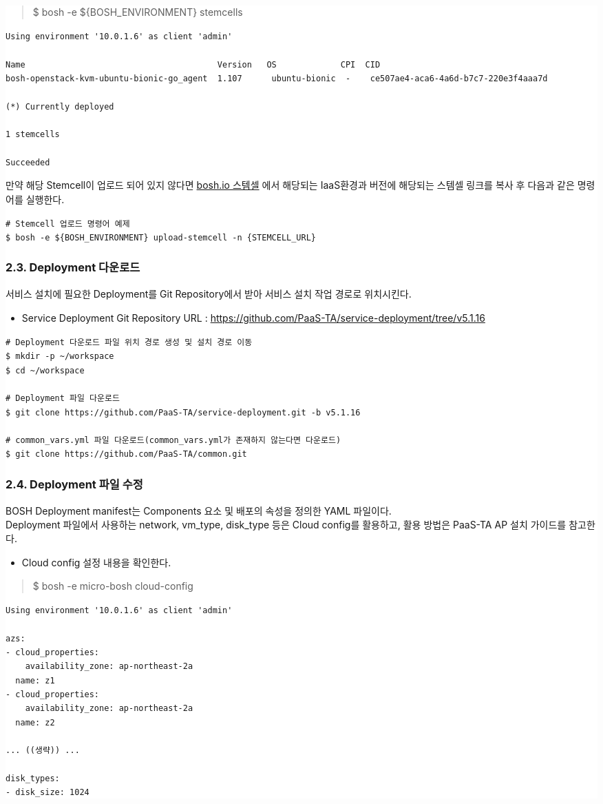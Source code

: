 > $ bosh -e ${BOSH_ENVIRONMENT} stemcells

```
Using environment '10.0.1.6' as client 'admin'

Name                                       Version   OS             CPI  CID  
bosh-openstack-kvm-ubuntu-bionic-go_agent  1.107      ubuntu-bionic  -    ce507ae4-aca6-4a6d-b7c7-220e3f4aaa7d

(*) Currently deployed

1 stemcells

Succeeded
```

만약 해당 Stemcell이 업로드 되어 있지 않다면 [bosh.io 스템셀](https://bosh.io/stemcells/) 에서 해당되는 IaaS환경과 버전에 해당되는 스템셀 링크를 복사 후 다음과 같은 명령어를 실행한다.

```
# Stemcell 업로드 명령어 예제
$ bosh -e ${BOSH_ENVIRONMENT} upload-stemcell -n {STEMCELL_URL}
```


### <div id="2.3"/> 2.3. Deployment 다운로드  

서비스 설치에 필요한 Deployment를 Git Repository에서 받아 서비스 설치 작업 경로로 위치시킨다.  

- Service Deployment Git Repository URL : https://github.com/PaaS-TA/service-deployment/tree/v5.1.16

```
# Deployment 다운로드 파일 위치 경로 생성 및 설치 경로 이동
$ mkdir -p ~/workspace
$ cd ~/workspace

# Deployment 파일 다운로드
$ git clone https://github.com/PaaS-TA/service-deployment.git -b v5.1.16

# common_vars.yml 파일 다운로드(common_vars.yml가 존재하지 않는다면 다운로드)
$ git clone https://github.com/PaaS-TA/common.git
```

### <div id="2.4"/> 2.4. Deployment 파일 수정

BOSH Deployment manifest는 Components 요소 및 배포의 속성을 정의한 YAML 파일이다.  
Deployment 파일에서 사용하는 network, vm_type, disk_type 등은 Cloud config를 활용하고, 활용 방법은 PaaS-TA AP 설치 가이드를 참고한다.  

- Cloud config 설정 내용을 확인한다.   

> $ bosh -e micro-bosh cloud-config   

```
Using environment '10.0.1.6' as client 'admin'

azs:
- cloud_properties:
    availability_zone: ap-northeast-2a
  name: z1
- cloud_properties:
    availability_zone: ap-northeast-2a
  name: z2

... ((생략)) ...

disk_types:
- disk_size: 1024
```